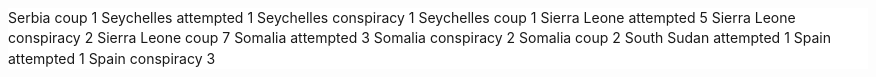   <tr>
   <td style="text-align:left;"> Serbia </td>
   <td style="text-align:left;"> coup </td>
   <td style="text-align:right;"> 1 </td>
  </tr>
  <tr>
   <td style="text-align:left;"> Seychelles </td>
   <td style="text-align:left;"> attempted </td>
   <td style="text-align:right;"> 1 </td>
  </tr>
  <tr>
   <td style="text-align:left;"> Seychelles </td>
   <td style="text-align:left;"> conspiracy </td>
   <td style="text-align:right;"> 1 </td>
  </tr>
  <tr>
   <td style="text-align:left;"> Seychelles </td>
   <td style="text-align:left;"> coup </td>
   <td style="text-align:right;"> 1 </td>
  </tr>
  <tr>
   <td style="text-align:left;"> Sierra Leone </td>
   <td style="text-align:left;"> attempted </td>
   <td style="text-align:right;"> 5 </td>
  </tr>
  <tr>
   <td style="text-align:left;"> Sierra Leone </td>
   <td style="text-align:left;"> conspiracy </td>
   <td style="text-align:right;"> 2 </td>
  </tr>
  <tr>
   <td style="text-align:left;"> Sierra Leone </td>
   <td style="text-align:left;"> coup </td>
   <td style="text-align:right;"> 7 </td>
  </tr>
  <tr>
   <td style="text-align:left;"> Somalia </td>
   <td style="text-align:left;"> attempted </td>
   <td style="text-align:right;"> 3 </td>
  </tr>
  <tr>
   <td style="text-align:left;"> Somalia </td>
   <td style="text-align:left;"> conspiracy </td>
   <td style="text-align:right;"> 2 </td>
  </tr>
  <tr>
   <td style="text-align:left;"> Somalia </td>
   <td style="text-align:left;"> coup </td>
   <td style="text-align:right;"> 2 </td>
  </tr>
  <tr>
   <td style="text-align:left;"> South Sudan </td>
   <td style="text-align:left;"> attempted </td>
   <td style="text-align:right;"> 1 </td>
  </tr>
  <tr>
   <td style="text-align:left;"> Spain </td>
   <td style="text-align:left;"> attempted </td>
   <td style="text-align:right;"> 1 </td>
  </tr>
  <tr>
   <td style="text-align:left;"> Spain </td>
   <td style="text-align:left;"> conspiracy </td>
   <td style="text-align:right;"> 3 </td>